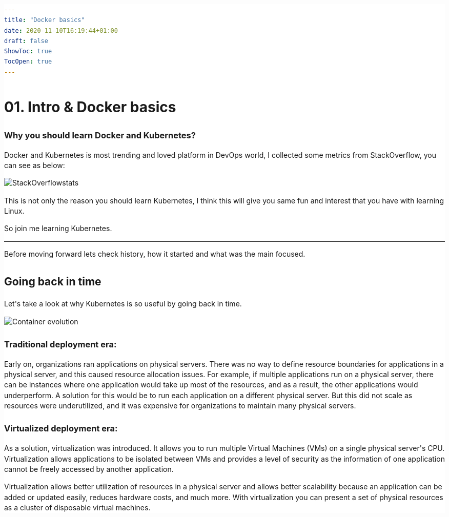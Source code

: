 ```yaml
---
title: "Docker basics"
date: 2020-11-10T16:19:44+01:00
draft: false
ShowToc: true
TocOpen: true
---
```


# 01. Intro & Docker basics

### Why you should learn Docker and Kubernetes?

Docker and Kubernetes is most trending and loved platform in DevOps world, I collected some metrics from StackOverflow, you can see as below:

![StackOverflowstats](/img/stackoverflow_stats.png)

This is not only the reason you should learn Kubernetes, I think this will give you same fun and interest that you have with learning Linux.

So join me learning Kubernetes.

---

Before moving forward lets check history, how it started and what was the main focused.

## **Going back in time**

Let's take a look at why Kubernetes is so useful by going back in time.

![Container evolution](/img/container_evolution.png)

### **Traditional deployment era:**

Early on, organizations ran applications on physical servers. There was no way to define resource boundaries for applications in a physical server, and this caused resource allocation issues. For example, if multiple applications run on a physical server, there can be instances where one application would take up most of the resources, and as a result, the other applications would underperform. A solution for this would be to run each application on a different physical server. But this did not scale as resources were underutilized, and it was expensive for organizations to maintain many physical servers.

### **Virtualized deployment era:**

As a solution, virtualization was introduced. It allows you to run multiple Virtual Machines (VMs) on a single physical server's CPU. Virtualization allows applications to be isolated between VMs and provides a level of security as the information of one application cannot be freely accessed by another application.

Virtualization allows better utilization of resources in a physical server and allows better scalability because an application can be added or updated easily, reduces hardware costs, and much more. With virtualization you can present a set of physical resources as a cluster of disposable virtual machines.
